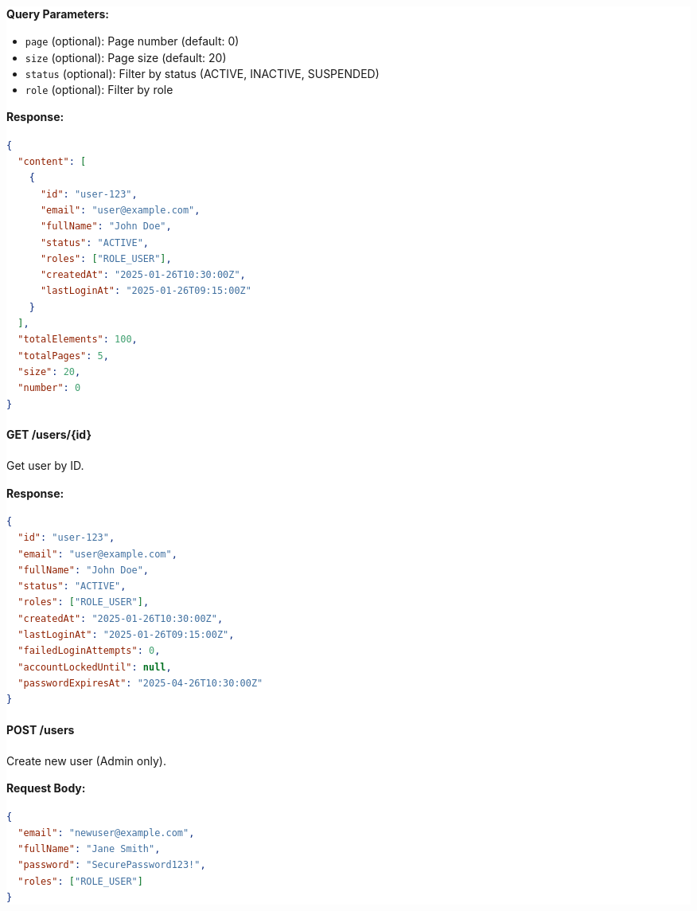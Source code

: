 **Query Parameters:**
- `page` (optional): Page number (default: 0)
- `size` (optional): Page size (default: 20)
- `status` (optional): Filter by status (ACTIVE, INACTIVE, SUSPENDED)
- `role` (optional): Filter by role

**Response:**
```json
{
  "content": [
    {
      "id": "user-123",
      "email": "user@example.com",
      "fullName": "John Doe",
      "status": "ACTIVE",
      "roles": ["ROLE_USER"],
      "createdAt": "2025-01-26T10:30:00Z",
      "lastLoginAt": "2025-01-26T09:15:00Z"
    }
  ],
  "totalElements": 100,
  "totalPages": 5,
  "size": 20,
  "number": 0
}
```

#### GET /users/{id}
Get user by ID.

**Response:**
```json
{
  "id": "user-123",
  "email": "user@example.com",
  "fullName": "John Doe",
  "status": "ACTIVE",
  "roles": ["ROLE_USER"],
  "createdAt": "2025-01-26T10:30:00Z",
  "lastLoginAt": "2025-01-26T09:15:00Z",
  "failedLoginAttempts": 0,
  "accountLockedUntil": null,
  "passwordExpiresAt": "2025-04-26T10:30:00Z"
}
```

#### POST /users
Create new user (Admin only).

**Request Body:**
```json
{
  "email": "newuser@example.com",
  "fullName": "Jane Smith",
  "password": "SecurePassword123!",
  "roles": ["ROLE_USER"]
}
```
